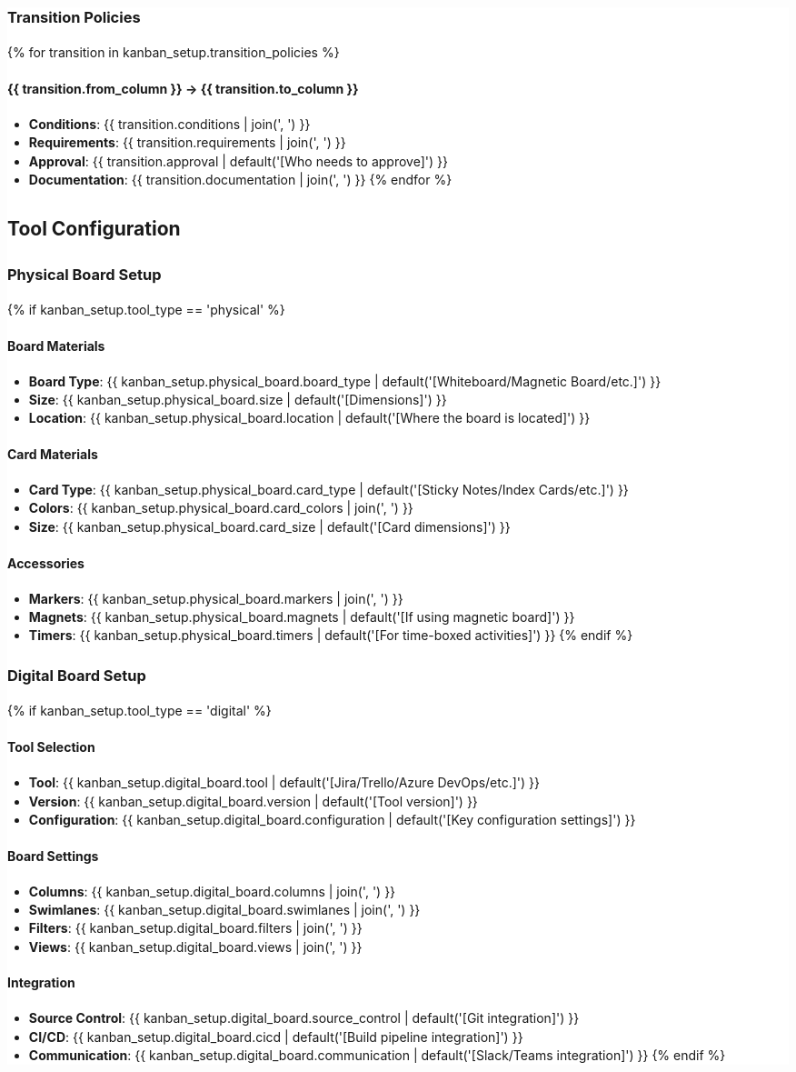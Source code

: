 ### Transition Policies
{% for transition in kanban_setup.transition_policies %}
#### {{ transition.from_column }} → {{ transition.to_column }}
- **Conditions**: {{ transition.conditions | join(', ') }}
- **Requirements**: {{ transition.requirements | join(', ') }}
- **Approval**: {{ transition.approval | default('[Who needs to approve]') }}
- **Documentation**: {{ transition.documentation | join(', ') }}
{% endfor %}

## Tool Configuration

### Physical Board Setup
{% if kanban_setup.tool_type == 'physical' %}
#### Board Materials
- **Board Type**: {{ kanban_setup.physical_board.board_type | default('[Whiteboard/Magnetic Board/etc.]') }}
- **Size**: {{ kanban_setup.physical_board.size | default('[Dimensions]') }}
- **Location**: {{ kanban_setup.physical_board.location | default('[Where the board is located]') }}

#### Card Materials
- **Card Type**: {{ kanban_setup.physical_board.card_type | default('[Sticky Notes/Index Cards/etc.]') }}
- **Colors**: {{ kanban_setup.physical_board.card_colors | join(', ') }}
- **Size**: {{ kanban_setup.physical_board.card_size | default('[Card dimensions]') }}

#### Accessories
- **Markers**: {{ kanban_setup.physical_board.markers | join(', ') }}
- **Magnets**: {{ kanban_setup.physical_board.magnets | default('[If using magnetic board]') }}
- **Timers**: {{ kanban_setup.physical_board.timers | default('[For time-boxed activities]') }}
{% endif %}

### Digital Board Setup
{% if kanban_setup.tool_type == 'digital' %}
#### Tool Selection
- **Tool**: {{ kanban_setup.digital_board.tool | default('[Jira/Trello/Azure DevOps/etc.]') }}
- **Version**: {{ kanban_setup.digital_board.version | default('[Tool version]') }}
- **Configuration**: {{ kanban_setup.digital_board.configuration | default('[Key configuration settings]') }}

#### Board Settings
- **Columns**: {{ kanban_setup.digital_board.columns | join(', ') }}
- **Swimlanes**: {{ kanban_setup.digital_board.swimlanes | join(', ') }}
- **Filters**: {{ kanban_setup.digital_board.filters | join(', ') }}
- **Views**: {{ kanban_setup.digital_board.views | join(', ') }}

#### Integration
- **Source Control**: {{ kanban_setup.digital_board.source_control | default('[Git integration]') }}
- **CI/CD**: {{ kanban_setup.digital_board.cicd | default('[Build pipeline integration]') }}
- **Communication**: {{ kanban_setup.digital_board.communication | default('[Slack/Teams integration]') }}
{% endif %}
